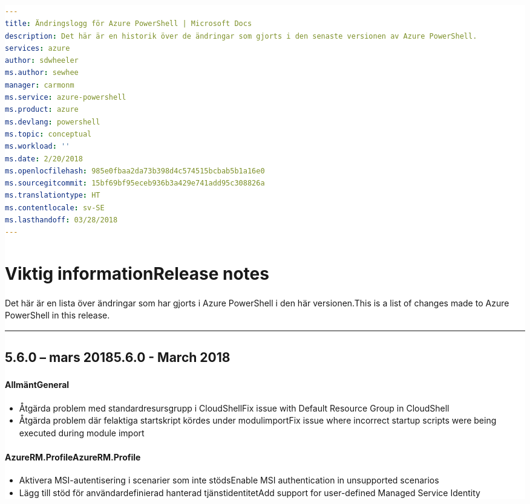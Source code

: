 ```yaml
---
title: Ändringslogg för Azure PowerShell | Microsoft Docs
description: Det här är en historik över de ändringar som gjorts i den senaste versionen av Azure PowerShell.
services: azure
author: sdwheeler
ms.author: sewhee
manager: carmonm
ms.service: azure-powershell
ms.product: azure
ms.devlang: powershell
ms.topic: conceptual
ms.workload: ''
ms.date: 2/20/2018
ms.openlocfilehash: 985e0fbaa2da73b398d4c574515bcbab5b1a16e0
ms.sourcegitcommit: 15bf69bf95eceb936b3a429e741add95c308826a
ms.translationtype: HT
ms.contentlocale: sv-SE
ms.lasthandoff: 03/28/2018
---
```

# <a name="release-notes"></a><span data-ttu-id="99ce0-103">Viktig information</span><span class="sxs-lookup"><span data-stu-id="99ce0-103">Release notes</span></span>

<span data-ttu-id="99ce0-104">Det här är en lista över ändringar som har gjorts i Azure PowerShell i den här versionen.</span><span class="sxs-lookup"><span data-stu-id="99ce0-104">This is a list of changes made to Azure PowerShell in this release.</span></span>

---

## <a name="560---march-2018"></a><span data-ttu-id="99ce0-105">5.6.0 – mars 2018</span><span class="sxs-lookup"><span data-stu-id="99ce0-105">5.6.0 - March 2018</span></span>

#### <a name="general"></a><span data-ttu-id="99ce0-106">Allmänt</span><span class="sxs-lookup"><span data-stu-id="99ce0-106">General</span></span>
* <span data-ttu-id="99ce0-107">Åtgärda problem med standardresursgrupp i CloudShell</span><span class="sxs-lookup"><span data-stu-id="99ce0-107">Fix issue with Default Resource Group in CloudShell</span></span>
* <span data-ttu-id="99ce0-108">Åtgärda problem där felaktiga startskript kördes under modulimport</span><span class="sxs-lookup"><span data-stu-id="99ce0-108">Fix issue where incorrect startup scripts were being executed during module import</span></span>

#### <a name="azurermprofile"></a><span data-ttu-id="99ce0-109">AzureRM.Profile</span><span class="sxs-lookup"><span data-stu-id="99ce0-109">AzureRM.Profile</span></span>
* <span data-ttu-id="99ce0-110">Aktivera MSI-autentisering i scenarier som inte stöds</span><span class="sxs-lookup"><span data-stu-id="99ce0-110">Enable MSI authentication in unsupported scenarios</span></span>
* <span data-ttu-id="99ce0-111">Lägg till stöd för användardefinierad hanterad tjänstidentitet</span><span class="sxs-lookup"><span data-stu-id="99ce0-111">Add support for user-defined Managed Service Identity</span></span>
